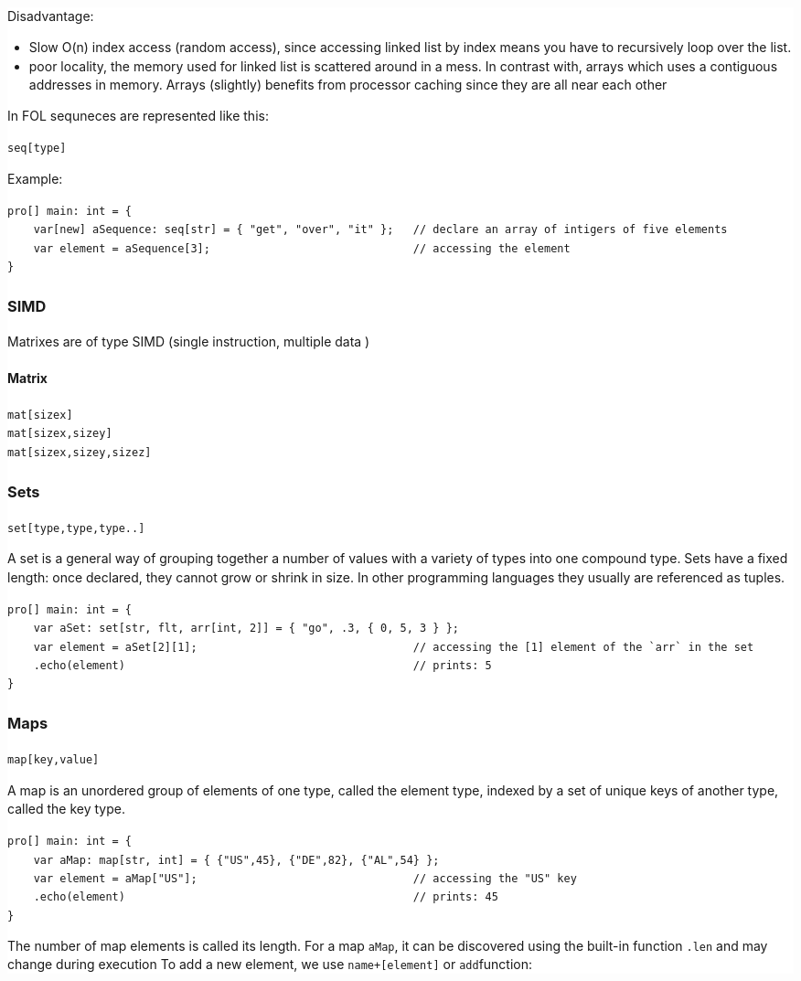 Disadvantage:

- Slow O(n) index access (random access), since accessing linked list by index means you have to recursively loop over the list.
- poor locality, the memory used for linked list is scattered around in a mess. In contrast with, arrays which uses a contiguous addresses in memory. Arrays (slightly) benefits from processor caching since they are all near each other

In FOL sequneces are represented like this:
```
seq[type]
```
Example:
```
pro[] main: int = {
    var[new] aSequence: seq[str] = { "get", "over", "it" };   // declare an array of intigers of five elements
    var element = aSequence[3];                               // accessing the element
}
```
### SIMD
Matrixes are of type SIMD (single instruction, multiple data )

#### Matrix
```
mat[sizex]
mat[sizex,sizey]
mat[sizex,sizey,sizez]
```

### Sets
```
set[type,type,type..]
```
A set is a general way of grouping together a number of values with a variety of types into one compound type. Sets have a fixed length: once declared, they cannot grow or shrink in size. In other programming languages they usually are referenced as tuples.
```
pro[] main: int = {
    var aSet: set[str, flt, arr[int, 2]] = { "go", .3, { 0, 5, 3 } };
    var element = aSet[2][1];                                 // accessing the [1] element of the `arr` in the set
    .echo(element)                                            // prints: 5
}
```
### Maps
```
map[key,value]
```
A map is an unordered group of elements of one type, called the element type, indexed by a set of unique keys of another type, called the key type.
```
pro[] main: int = {
    var aMap: map[str, int] = { {"US",45}, {"DE",82}, {"AL",54} };
    var element = aMap["US"];                                 // accessing the "US" key
    .echo(element)                                            // prints: 45
}
```
The number of map elements is called its length. For a map `aMap`, it can be discovered using the built-in function `.len` and may change during execution To add a new element, we use `name+[element]` or `add`function:

